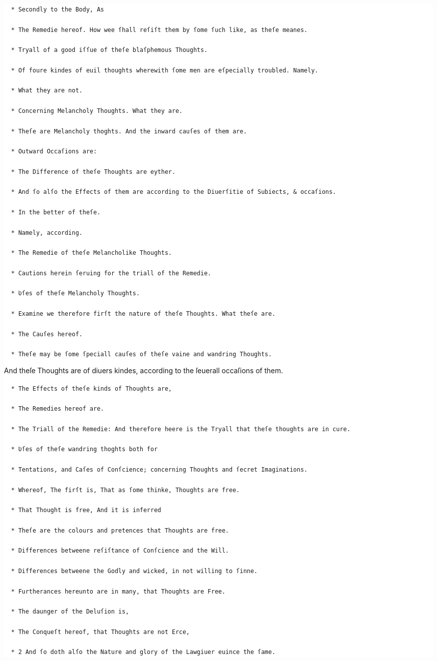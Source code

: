       * Secondly to the Body, As

      * The Remedie hereof. How wee ſhall reſiſt them by ſome ſuch like, as theſe meanes.

      * Tryall of a good iſſue of theſe blaſphemous Thoughts.

      * Of foure kindes of euil thoughts wherewith ſome men are eſpecially troubled. Namely.

      * What they are not.

      * Concerning Melancholy Thoughts. What they are.

      * Theſe are Melancholy thoghts. And the inward cauſes of them are.

      * Outward Occaſions are:

      * The Difference of theſe Thoughts are eyther.

      * And ſo alſo the Effects of them are according to the Diuerſitie of Subiects, & occaſions.

      * In the better of theſe.

      * Namely, according.

      * The Remedie of theſe Melancholike Thoughts.

      * Cautions herein ſeruing for the triall of the Remedie.

      * Ʋſes of theſe Melancholy Thoughts.

      * Examine we therefore firſt the nature of theſe Thoughts. What theſe are.

      * The Cauſes hereof.

      * Theſe may be ſome ſpeciall cauſes of theſe vaine and wandring Thoughts.
 And theſe Thoughts are of diuers kindes, according to the ſeuerall occaſions of them.

      * The Effects of theſe kinds of Thoughts are,

      * The Remedies hereof are.

      * The Triall of the Remedie: And therefore heere is the Tryall that theſe thoughts are in cure.

      * Ʋſes of theſe wandring thoghts both for

      * Tentations, and Caſes of Conſcience; concerning Thoughts and ſecret Imaginations.

      * Whereof, The firſt is, That as ſome thinke, Thoughts are free.

      * That Thought is free, And it is inferred

      * Theſe are the colours and pretences that Thoughts are free.

      * Differences betweene reſiſtance of Conſcience and the Will.

      * Differences betweene the Godly and wicked, in not willing to ſinne.

      * Furtherances hereunto are in many, that Thoughts are Free.

      * The daunger of the Deluſion is,

      * The Conqueſt hereof, that Thoughts are not Erce,

      * 2 And ſo doth alſo the Nature and glory of the Lawgiuer euince the ſame.
